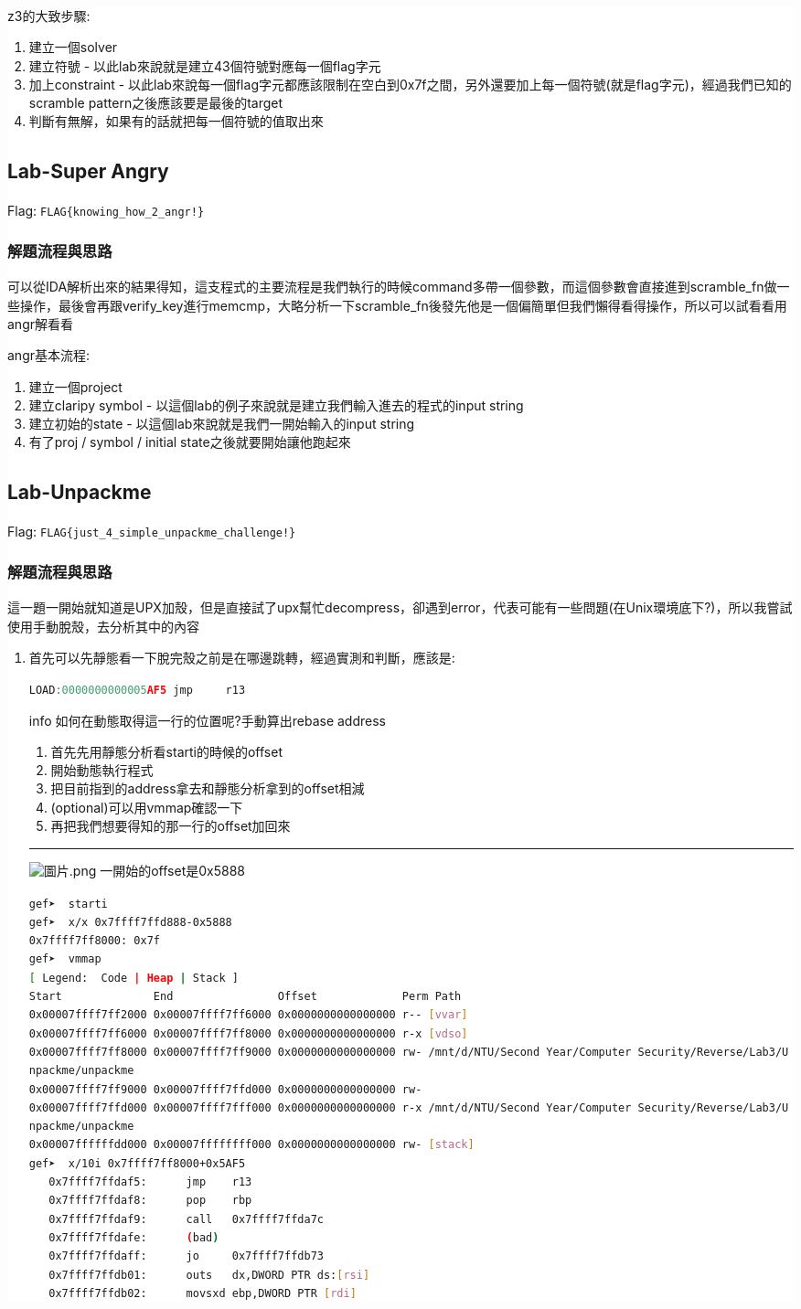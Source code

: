 z3的大致步驟:
1. 建立一個solver
2. 建立符號 - 以此lab來說就是建立43個符號對應每一個flag字元
3. 加上constraint - 以此lab來說每一個flag字元都應該限制在空白到0x7f之間，另外還要加上每一個符號(就是flag字元)，經過我們已知的scramble pattern之後應該要是最後的target
4. 判斷有無解，如果有的話就把每一個符號的值取出來
## Lab-Super Angry
Flag: `FLAG{knowing_how_2_angr!}`
### 解題流程與思路
可以從IDA解析出來的結果得知，這支程式的主要流程是我們執行的時候command多帶一個參數，而這個參數會直接進到scramble_fn做一些操作，最後會再跟verify_key進行memcmp，大略分析一下scramble_fn後發先他是一個偏簡單但我們懶得看得操作，所以可以試看看用angr解看看

angr基本流程:
1. 建立一個project
2. 建立claripy symbol - 以這個lab的例子來說就是建立我們輸入進去的程式的input string
3. 建立初始的state - 以這個lab來說就是我們一開始輸入的input string
4. 有了proj / symbol / initial state之後就要開始讓他跑起來
## Lab-Unpackme
Flag: `FLAG{just_4_simple_unpackme_challenge!}`
### 解題流程與思路
這一題一開始就知道是UPX加殼，但是直接試了upx幫忙decompress，卻遇到error，代表可能有一些問題(在Unix環境底下?)，所以我嘗試使用手動脫殼，去分析其中的內容

1. 首先可以先靜態看一下脫完殼之前是在哪邊跳轉，經過實測和判斷，應該是:
    ```cpp
    LOAD:0000000000005AF5 jmp     r13
    ```
    info
    如何在動態取得這一行的位置呢?手動算出rebase address
    1. 首先先用靜態分析看starti的時候的offset
    2. 開始動態執行程式
    3. 把目前指到的address拿去和靜態分析拿到的offset相減
    4. (optional)可以用vmmap確認一下
    5. 再把我們想要得知的那一行的offset加回來
    
    ---
    ![圖片.png](https://hackmd.io/_uploads/Hk8-l9XXa.png)
    一開始的offset是0x5888
    ```bash
    gef➤  starti
    gef➤  x/x 0x7ffff7ffd888-0x5888
    0x7ffff7ff8000: 0x7f
    gef➤  vmmap
    [ Legend:  Code | Heap | Stack ]
    Start              End                Offset             Perm Path
    0x00007ffff7ff2000 0x00007ffff7ff6000 0x0000000000000000 r-- [vvar]
    0x00007ffff7ff6000 0x00007ffff7ff8000 0x0000000000000000 r-x [vdso]
    0x00007ffff7ff8000 0x00007ffff7ff9000 0x0000000000000000 rw- /mnt/d/NTU/Second Year/Computer Security/Reverse/Lab3/Unpackme/unpackme
    0x00007ffff7ff9000 0x00007ffff7ffd000 0x0000000000000000 rw-
    0x00007ffff7ffd000 0x00007ffff7fff000 0x0000000000000000 r-x /mnt/d/NTU/Second Year/Computer Security/Reverse/Lab3/Unpackme/unpackme
    0x00007ffffffdd000 0x00007ffffffff000 0x0000000000000000 rw- [stack]
    gef➤  x/10i 0x7ffff7ff8000+0x5AF5
       0x7ffff7ffdaf5:      jmp    r13
       0x7ffff7ffdaf8:      pop    rbp
       0x7ffff7ffdaf9:      call   0x7ffff7ffda7c
       0x7ffff7ffdafe:      (bad)
       0x7ffff7ffdaff:      jo     0x7ffff7ffdb73
       0x7ffff7ffdb01:      outs   dx,DWORD PTR ds:[rsi]
       0x7ffff7ffdb02:      movsxd ebp,DWORD PTR [rdi]